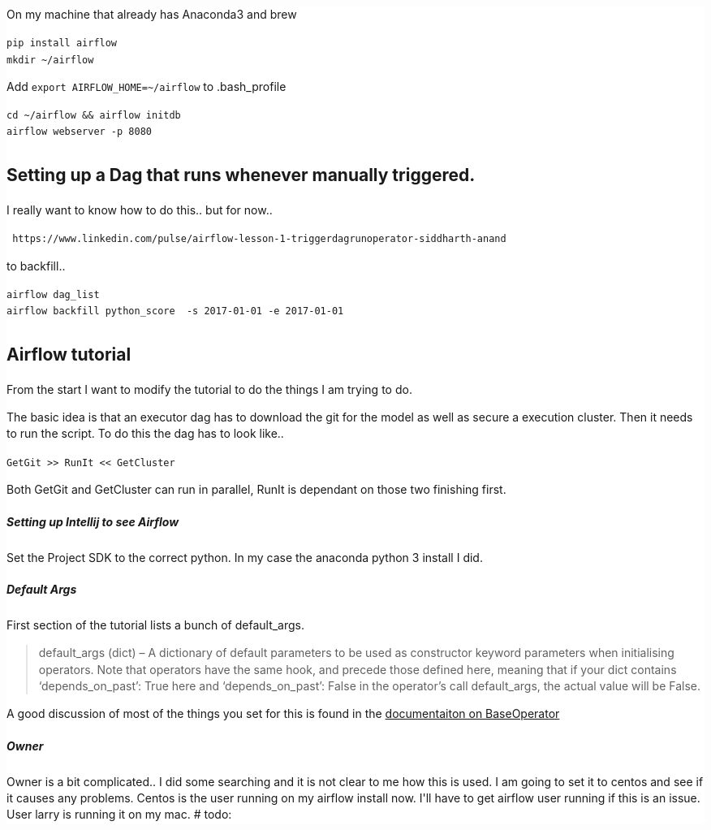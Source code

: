 On my machine that already has Anaconda3 and brew

    pip install airflow
    mkdir ~/airflow

Add `export AIRFLOW_HOME=~/airflow` to .bash_profile

    cd ~/airflow && airflow initdb
    airflow webserver -p 8080

## Setting up a Dag that runs whenever manually triggered.

I really want to know how to do this.. but for now..

     https://www.linkedin.com/pulse/airflow-lesson-1-triggerdagrunoperator-siddharth-anand

to backfill..

    airflow dag_list
    airflow backfill python_score  -s 2017-01-01 -e 2017-01-01

## Airflow tutorial

From the start I want to modify the tutorial to do the things I am trying to do.

The basic idea is that an executor dag has to download the git for the model as well as secure a
execution cluster.  Then it needs to run the script. To do this the dag has to look like..

    GetGit >> RunIt << GetCluster
    
Both GetGit and GetCluster can run in parallel, RunIt is dependant on those two finishing first. 


##### Setting up Intellij to see Airflow

Set the Project SDK to the correct python.  In my case the anaconda python 3 install I did.
  
##### Default Args

First section of the tutorial lists a bunch of default_args.  

> default_args (dict) – A dictionary of default parameters to be used as constructor keyword parameters 
when initialising operators. Note that operators have the same hook, and precede those defined here,
meaning that if your dict contains ‘depends_on_past’: True here and ‘depends_on_past’: False in the 
operator’s call default_args, the actual value will be False.

A good discussion of most of the things you set for this is found in the 
[documentaiton on BaseOperator](https://airflow.incubator.apache.org/code.html#baseoperator)

##### Owner

Owner is a bit complicated.. I did some searching and it is not clear to me how this is used.  I am going to
set it to centos and see if it causes any problems.  Centos is the user running on my airflow install now.
I'll have to get airflow user running if this is an issue.  User larry is running it on my mac. # todo: 
 